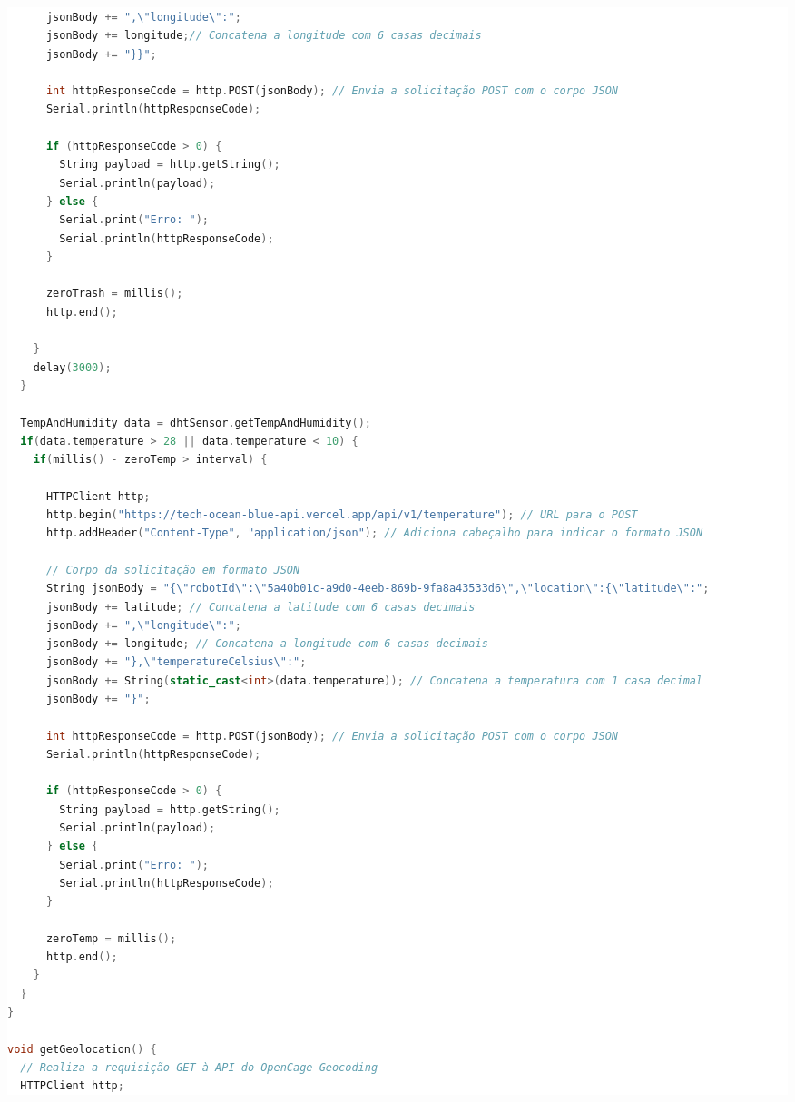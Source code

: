 ```C++
      jsonBody += ",\"longitude\":";
      jsonBody += longitude;// Concatena a longitude com 6 casas decimais
      jsonBody += "}}";

      int httpResponseCode = http.POST(jsonBody); // Envia a solicitação POST com o corpo JSON
      Serial.println(httpResponseCode);

      if (httpResponseCode > 0) {
        String payload = http.getString();
        Serial.println(payload);
      } else {
        Serial.print("Erro: ");
        Serial.println(httpResponseCode);
      }

      zeroTrash = millis();
      http.end();

    }
    delay(3000);
  }
  
  TempAndHumidity data = dhtSensor.getTempAndHumidity();
  if(data.temperature > 28 || data.temperature < 10) {
    if(millis() - zeroTemp > interval) {

      HTTPClient http;
      http.begin("https://tech-ocean-blue-api.vercel.app/api/v1/temperature"); // URL para o POST
      http.addHeader("Content-Type", "application/json"); // Adiciona cabeçalho para indicar o formato JSON

      // Corpo da solicitação em formato JSON
      String jsonBody = "{\"robotId\":\"5a40b01c-a9d0-4eeb-869b-9fa8a43533d6\",\"location\":{\"latitude\":";
      jsonBody += latitude; // Concatena a latitude com 6 casas decimais
      jsonBody += ",\"longitude\":";
      jsonBody += longitude; // Concatena a longitude com 6 casas decimais
      jsonBody += "},\"temperatureCelsius\":";
      jsonBody += String(static_cast<int>(data.temperature)); // Concatena a temperatura com 1 casa decimal
      jsonBody += "}";

      int httpResponseCode = http.POST(jsonBody); // Envia a solicitação POST com o corpo JSON
      Serial.println(httpResponseCode);

      if (httpResponseCode > 0) {
        String payload = http.getString();
        Serial.println(payload);
      } else {
        Serial.print("Erro: ");
        Serial.println(httpResponseCode);
      }

      zeroTemp = millis();
      http.end();
    }
  }
}

void getGeolocation() {
  // Realiza a requisição GET à API do OpenCage Geocoding
  HTTPClient http;
```